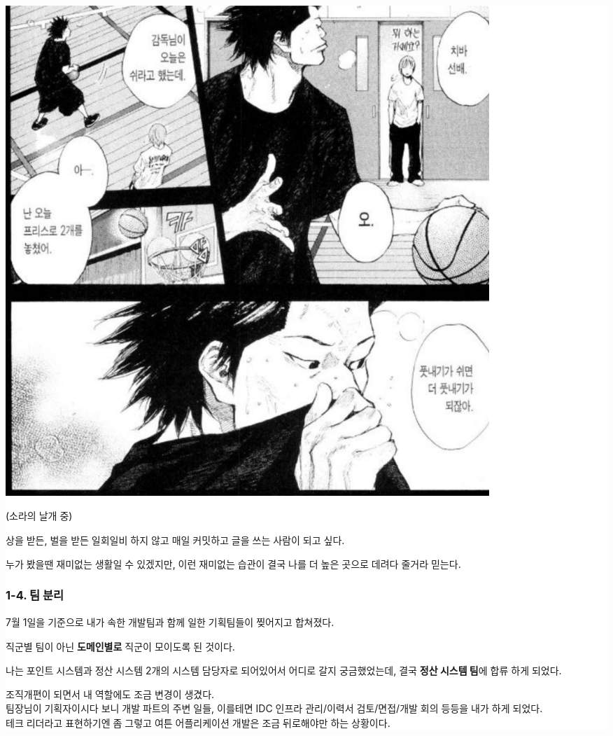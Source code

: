 ![prize3](./images/prize3.png)

(소라의 날개 중)  
  
상을 받든, 벌을 받든 일회일비 하지 않고 매일 커밋하고 글을 쓰는 사람이 되고 싶다.  
  
누가 봤을땐 재미없는 생활일 수 있겠지만, 이런 재미없는 습관이 결국 나를 더 높은 곳으로 데려다 줄거라 믿는다.

### 1-4. 팀 분리

7월 1일을 기준으로 내가 속한 개발팀과 함께 일한 기획팀들이 찢어지고 합쳐졌다.  
  
직군별 팀이 아닌 **도메인별로** 직군이 모이도록 된 것이다.  
  
나는 포인트 시스템과 정산 시스템 2개의 시스템 담당자로 되어있어서 어디로 갈지 궁금했었는데, 결국 **정산 시스템 팀**에 합류 하게 되었다.
  
조직개편이 되면서 내 역할에도 조금 변경이 생겼다.  
팀장님이 기획자이시다 보니 개발 파트의 주변 일들, 이를테면 IDC 인프라 관리/이력서 검토/면접/개발 회의 등등을 내가 하게 되었다.  
테크 리더라고 표현하기엔 좀 그렇고 여튼 어플리케이션 개발은 조금 뒤로해야만 하는 상황이다.  
